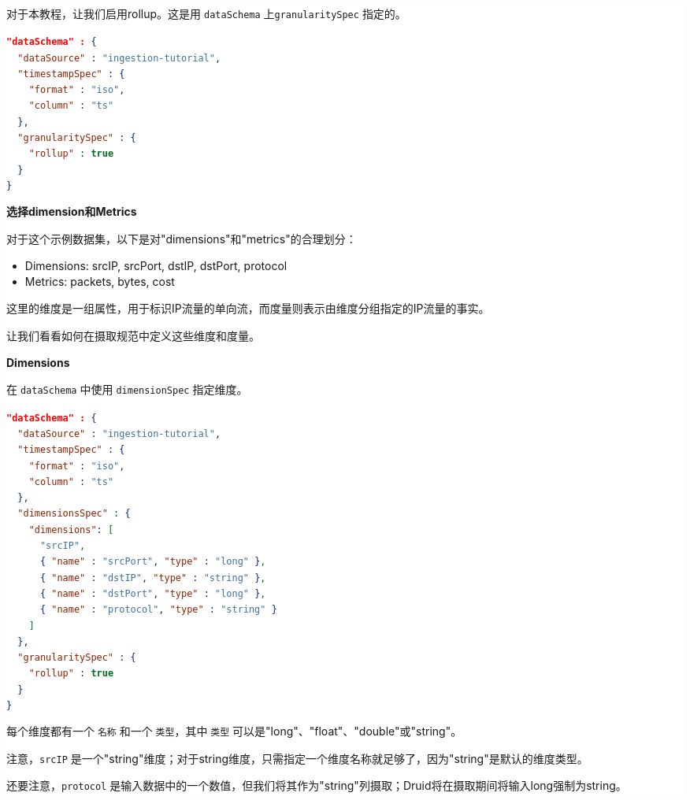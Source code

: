 对于本教程，让我们启用rollup。这是用 `dataSchema` 上`granularitySpec` 指定的。

```json
"dataSchema" : {
  "dataSource" : "ingestion-tutorial",
  "timestampSpec" : {
    "format" : "iso",
    "column" : "ts"
  },
  "granularitySpec" : {
    "rollup" : true
  }
}
```

**选择dimension和Metrics**

对于这个示例数据集，以下是对"dimensions"和"metrics"的合理划分：
* Dimensions: srcIP, srcPort, dstIP, dstPort, protocol
* Metrics: packets, bytes, cost

这里的维度是一组属性，用于标识IP流量的单向流，而度量则表示由维度分组指定的IP流量的事实。

让我们看看如何在摄取规范中定义这些维度和度量。

**Dimensions**

在 `dataSchema` 中使用 `dimensionSpec` 指定维度。

```json
"dataSchema" : {
  "dataSource" : "ingestion-tutorial",
  "timestampSpec" : {
    "format" : "iso",
    "column" : "ts"
  },
  "dimensionsSpec" : {
    "dimensions": [
      "srcIP",
      { "name" : "srcPort", "type" : "long" },
      { "name" : "dstIP", "type" : "string" },
      { "name" : "dstPort", "type" : "long" },
      { "name" : "protocol", "type" : "string" }
    ]
  },
  "granularitySpec" : {
    "rollup" : true
  }
}
```

每个维度都有一个 `名称` 和一个 `类型`，其中 `类型` 可以是"long"、"float"、"double"或"string"。

注意，`srcIP` 是一个"string"维度；对于string维度，只需指定一个维度名称就足够了，因为"string"是默认的维度类型。

还要注意，`protocol` 是输入数据中的一个数值，但我们将其作为"string"列摄取；Druid将在摄取期间将输入long强制为string。
